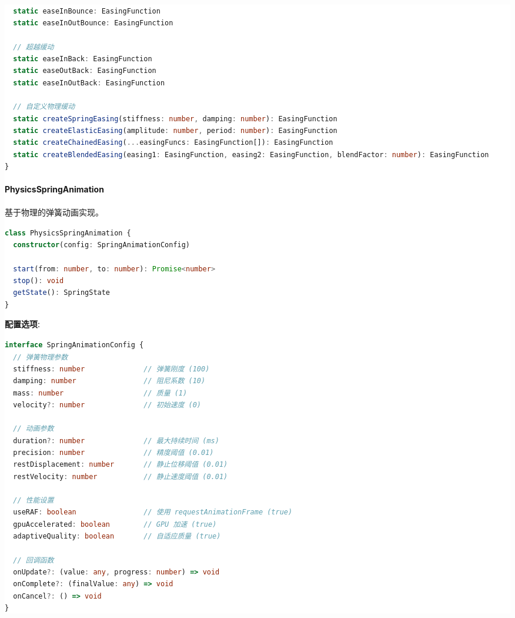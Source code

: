 ```typescript
  static easeInBounce: EasingFunction
  static easeInOutBounce: EasingFunction
  
  // 超越缓动
  static easeInBack: EasingFunction
  static easeOutBack: EasingFunction
  static easeInOutBack: EasingFunction
  
  // 自定义物理缓动
  static createSpringEasing(stiffness: number, damping: number): EasingFunction
  static createElasticEasing(amplitude: number, period: number): EasingFunction
  static createChainedEasing(...easingFuncs: EasingFunction[]): EasingFunction
  static createBlendedEasing(easing1: EasingFunction, easing2: EasingFunction, blendFactor: number): EasingFunction
}
```

#### PhysicsSpringAnimation

基于物理的弹簧动画实现。

```typescript
class PhysicsSpringAnimation {
  constructor(config: SpringAnimationConfig)
  
  start(from: number, to: number): Promise<number>
  stop(): void
  getState(): SpringState
}
```

**配置选项**:

```typescript
interface SpringAnimationConfig {
  // 弹簧物理参数
  stiffness: number              // 弹簧刚度 (100)
  damping: number                // 阻尼系数 (10)
  mass: number                   // 质量 (1)
  velocity?: number              // 初始速度 (0)
  
  // 动画参数
  duration?: number              // 最大持续时间 (ms)
  precision: number              // 精度阈值 (0.01)
  restDisplacement: number       // 静止位移阈值 (0.01)
  restVelocity: number           // 静止速度阈值 (0.01)
  
  // 性能设置
  useRAF: boolean                // 使用 requestAnimationFrame (true)
  gpuAccelerated: boolean        // GPU 加速 (true)
  adaptiveQuality: boolean       // 自适应质量 (true)
  
  // 回调函数
  onUpdate?: (value: any, progress: number) => void
  onComplete?: (finalValue: any) => void
  onCancel?: () => void
}
```
